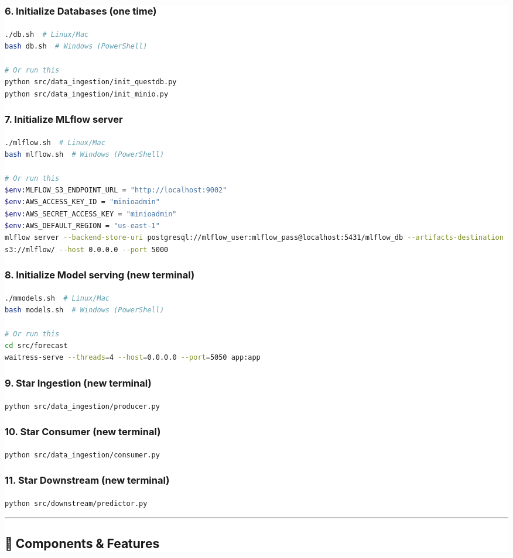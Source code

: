 ### 6. Initialize Databases (one time)
```bash
./db.sh  # Linux/Mac
bash db.sh  # Windows (PowerShell)

# Or run this
python src/data_ingestion/init_questdb.py 
python src/data_ingestion/init_minio.py
```

### 7. Initialize MLflow server
```bash
./mlflow.sh  # Linux/Mac
bash mlflow.sh  # Windows (PowerShell)

# Or run this
$env:MLFLOW_S3_ENDPOINT_URL = "http://localhost:9002"
$env:AWS_ACCESS_KEY_ID = "minioadmin"
$env:AWS_SECRET_ACCESS_KEY = "minioadmin"
$env:AWS_DEFAULT_REGION = "us-east-1"
mlflow server --backend-store-uri postgresql://mlflow_user:mlflow_pass@localhost:5431/mlflow_db --artifacts-destination s3://mlflow/ --host 0.0.0.0 --port 5000
```

### 8. Initialize Model serving (new terminal)
```bash
./mmodels.sh  # Linux/Mac
bash models.sh  # Windows (PowerShell)

# Or run this
cd src/forecast 
waitress-serve --threads=4 --host=0.0.0.0 --port=5050 app:app
```

### 9. Star Ingestion (new terminal)
```bash
python src/data_ingestion/producer.py
```

### 10. Star Consumer (new terminal)
```bash
python src/data_ingestion/consumer.py
```

### 11. Star Downstream (new terminal)
```bash
python src/downstream/predictor.py
```

---

## 🧩 Components & Features
